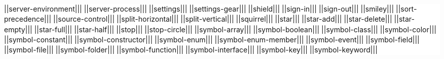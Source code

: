 |<i class="codicon codicon-server-environment"></i>|server-environment|||
|<i class="codicon codicon-server-process"></i>|server-process|||
|<i class="codicon codicon-settings"></i>|settings|||
|<i class="codicon codicon-settings-gear"></i>|settings-gear|||
|<i class="codicon codicon-shield"></i>|shield|||
|<i class="codicon codicon-sign-in"></i>|sign-in|||
|<i class="codicon codicon-sign-out"></i>|sign-out|||
|<i class="codicon codicon-smiley"></i>|smiley|||
|<i class="codicon codicon-sort-precedence"></i>|sort-precedence|||
|<i class="codicon codicon-source-control"></i>|source-control|||
|<i class="codicon codicon-split-horizontal"></i>|split-horizontal|||
|<i class="codicon codicon-split-vertical"></i>|split-vertical|||
|<i class="codicon codicon-squirrel"></i>|squirrel|||
|<i class="codicon codicon-star"></i>|star|||
|<i class="codicon codicon-star-add"></i>|star-add|||
|<i class="codicon codicon-star-delete"></i>|star-delete|||
|<i class="codicon codicon-star-empty"></i>|star-empty|||
|<i class="codicon codicon-star-full"></i>|star-full|||
|<i class="codicon codicon-star-half"></i>|star-half|||
|<i class="codicon codicon-stop"></i>|stop|||
|<i class="codicon codicon-stop-circle"></i>|stop-circle|||
|<i class="codicon codicon-symbol-array"></i>|symbol-array|||
|<i class="codicon codicon-symbol-boolean"></i>|symbol-boolean|||
|<i class="codicon codicon-symbol-class"></i>|symbol-class|||
|<i class="codicon codicon-symbol-color"></i>|symbol-color|||
|<i class="codicon codicon-symbol-constant"></i>|symbol-constant|||
|<i class="codicon codicon-symbol-constructor"></i>|symbol-constructor|||
|<i class="codicon codicon-symbol-enum"></i>|symbol-enum|||
|<i class="codicon codicon-symbol-enum-member"></i>|symbol-enum-member|||
|<i class="codicon codicon-symbol-event"></i>|symbol-event|||
|<i class="codicon codicon-symbol-field"></i>|symbol-field|||
|<i class="codicon codicon-symbol-file"></i>|symbol-file|||
|<i class="codicon codicon-symbol-folder"></i>|symbol-folder|||
|<i class="codicon codicon-symbol-function"></i>|symbol-function|||
|<i class="codicon codicon-symbol-interface"></i>|symbol-interface|||
|<i class="codicon codicon-symbol-key"></i>|symbol-key|||
|<i class="codicon codicon-symbol-keyword"></i>|symbol-keyword|||